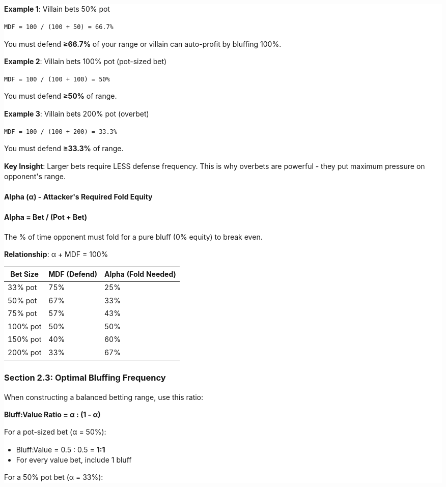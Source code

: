 **Example 1**: Villain bets 50% pot

```text
MDF = 100 / (100 + 50) = 66.7%
```

You must defend **≥66.7%** of your range or villain can auto-profit by bluffing 100%.

**Example 2**: Villain bets 100% pot (pot-sized bet)

```text
MDF = 100 / (100 + 100) = 50%
```

You must defend **≥50%** of range.

**Example 3**: Villain bets 200% pot (overbet)

```text
MDF = 100 / (100 + 200) = 33.3%
```

You must defend **≥33.3%** of range.

**Key Insight**: Larger bets require LESS defense frequency. This is why overbets are powerful - they put maximum pressure on opponent's range.

#### Alpha (α) - Attacker's Required Fold Equity

#### Alpha = Bet / (Pot + Bet)

The % of time opponent must fold for a pure bluff (0% equity) to break even.

**Relationship**: α + MDF = 100%

| Bet Size | MDF (Defend) | Alpha (Fold Needed) |
|----------|--------------|---------------------|
| 33% pot | 75% | 25% |
| 50% pot | 67% | 33% |
| 75% pot | 57% | 43% |
| 100% pot | 50% | 50% |
| 150% pot | 40% | 60% |
| 200% pot | 33% | 67% |

### Section 2.3: Optimal Bluffing Frequency

When constructing a balanced betting range, use this ratio:

**Bluff:Value Ratio = α : (1 - α)**

For a pot-sized bet (α = 50%):

- Bluff:Value = 0.5 : 0.5 = **1:1**
- For every value bet, include 1 bluff

For a 50% pot bet (α = 33%):

